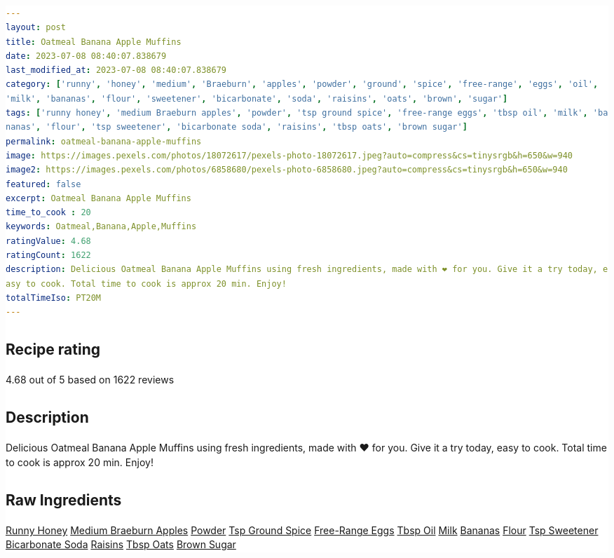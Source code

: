 ```yaml
---
layout: post
title: Oatmeal Banana Apple Muffins
date: 2023-07-08 08:40:07.838679
last_modified_at: 2023-07-08 08:40:07.838679
category: ['runny', 'honey', 'medium', 'Braeburn', 'apples', 'powder', 'ground', 'spice', 'free-range', 'eggs', 'oil', 'milk', 'bananas', 'flour', 'sweetener', 'bicarbonate', 'soda', 'raisins', 'oats', 'brown', 'sugar']
tags: ['runny honey', 'medium Braeburn apples', 'powder', 'tsp ground spice', 'free-range eggs', 'tbsp oil', 'milk', 'bananas', 'flour', 'tsp sweetener', 'bicarbonate soda', 'raisins', 'tbsp oats', 'brown sugar']
permalink: oatmeal-banana-apple-muffins
image: https://images.pexels.com/photos/18072617/pexels-photo-18072617.jpeg?auto=compress&cs=tinysrgb&h=650&w=940
image2: https://images.pexels.com/photos/6858680/pexels-photo-6858680.jpeg?auto=compress&cs=tinysrgb&h=650&w=940
featured: false
excerpt: Oatmeal Banana Apple Muffins
time_to_cook : 20
keywords: Oatmeal,Banana,Apple,Muffins
ratingValue: 4.68
ratingCount: 1622
description: Delicious Oatmeal Banana Apple Muffins using fresh ingredients, made with ❤️ for you. Give it a try today, easy to cook. Total time to cook is approx 20 min. Enjoy!
totalTimeIso: PT20M
---
```

<h2>Recipe rating</h2>
<span class="fa fa-star checked"></span>
<span class="fa fa-star checked"></span>
<span class="fa fa-star checked"></span>
<span class="fa fa-star checked"></span>
<span class="fa fa-star checked"></span> <span>4.68 out of 5 based on 1622 reviews</span>

<h2>Description</h2>
<div>Delicious Oatmeal Banana Apple Muffins using fresh ingredients, made with ❤️ for you. Give it a try today, easy to cook. Total time to cook is approx 20 min. Enjoy!</div>

<h2>Raw Ingredients</h2>
<a href="/tags#runny honey" class="badge badge-info p-2" target="_blank">Runny Honey</a> <a href="/tags#medium Braeburn apples" class="badge badge-info p-2" target="_blank">Medium Braeburn Apples</a> <a href="/tags#powder" class="badge badge-info p-2" target="_blank">Powder</a> <a href="/tags#tsp ground spice" class="badge badge-info p-2" target="_blank">Tsp Ground Spice</a> <a href="/tags#free-range eggs" class="badge badge-info p-2" target="_blank">Free-Range Eggs</a> <a href="/tags#tbsp oil" class="badge badge-info p-2" target="_blank">Tbsp Oil</a> <a href="/tags#milk" class="badge badge-info p-2" target="_blank">Milk</a> <a href="/tags#bananas" class="badge badge-info p-2" target="_blank">Bananas</a> <a href="/tags#flour" class="badge badge-info p-2" target="_blank">Flour</a> <a href="/tags#tsp sweetener" class="badge badge-info p-2" target="_blank">Tsp Sweetener</a> <a href="/tags#bicarbonate soda" class="badge badge-info p-2" target="_blank">Bicarbonate Soda</a> <a href="/tags#raisins" class="badge badge-info p-2" target="_blank">Raisins</a> <a href="/tags#tbsp oats" class="badge badge-info p-2" target="_blank">Tbsp Oats</a> <a href="/tags#brown sugar" class="badge badge-info p-2" target="_blank">Brown Sugar</a> 
